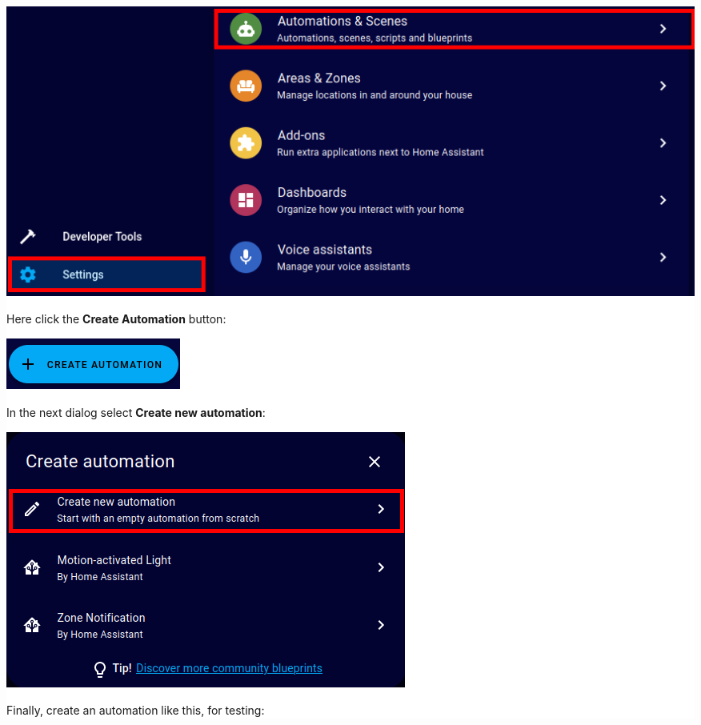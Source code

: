 ![Automations & Scenes](docs/assets/ha-setup-10.png)

Here click the **Create Automation** button:

![Create Automation](docs/assets/ha-setup-11.png)

In the next dialog select **Create new automation**:

![Create Automation](docs/assets/ha-setup-12.png)

Finally, create an automation like this, for testing:
